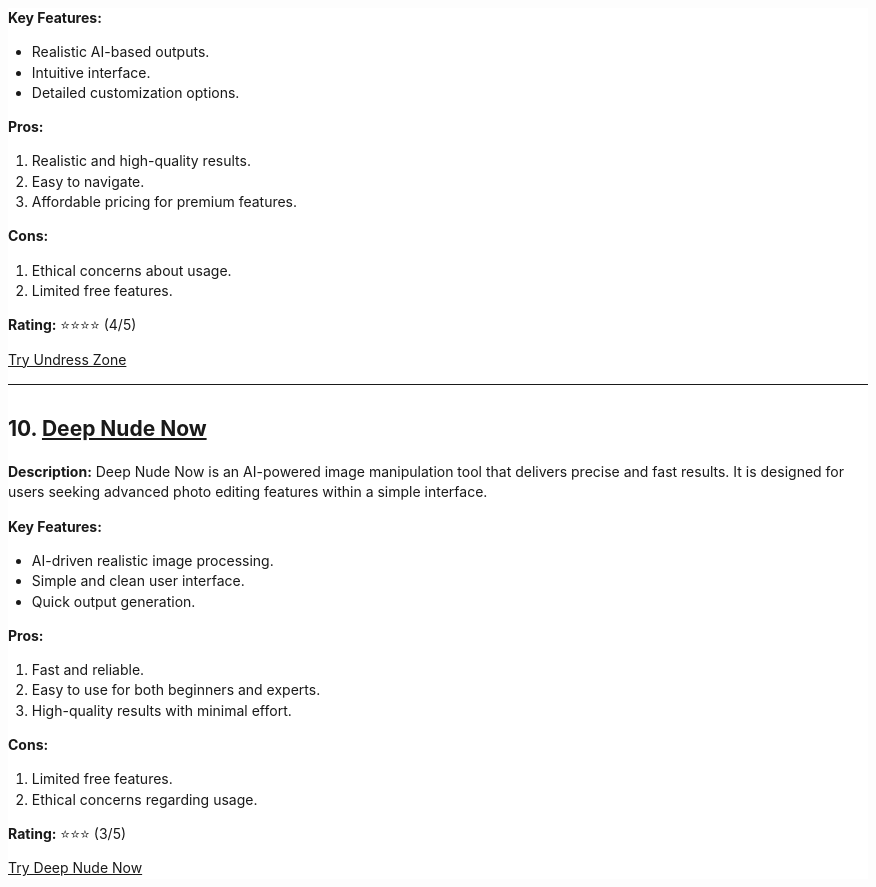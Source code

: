 **Key Features:**
- Realistic AI-based outputs.
- Intuitive interface.
- Detailed customization options.

**Pros:**
1. Realistic and high-quality results.
2. Easy to navigate.
3. Affordable pricing for premium features.

**Cons:**
1. Ethical concerns about usage.
2. Limited free features.

**Rating:**
⭐⭐⭐⭐ (4/5)

[Try Undress Zone](https://undress.zone/#start)

---

## 10. [Deep Nude Now](https://deepnudenow.com/)
**Description:**
Deep Nude Now is an AI-powered image manipulation tool that delivers precise and fast results. It is designed for users seeking advanced photo editing features within a simple interface.

**Key Features:**
- AI-driven realistic image processing.
- Simple and clean user interface.
- Quick output generation.

**Pros:**
1. Fast and reliable.
2. Easy to use for both beginners and experts.
3. High-quality results with minimal effort.

**Cons:**
1. Limited free features.
2. Ethical concerns regarding usage.

**Rating:**
⭐⭐⭐ (3/5)

[Try Deep Nude Now](https://deepnudenow.com/)

